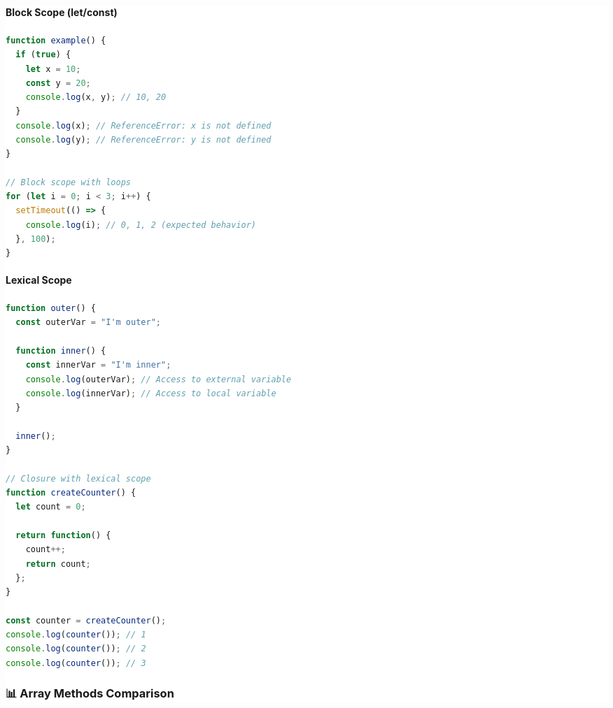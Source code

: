 #### Block Scope (let/const)

```javascript
function example() {
  if (true) {
    let x = 10;
    const y = 20;
    console.log(x, y); // 10, 20
  }
  console.log(x); // ReferenceError: x is not defined
  console.log(y); // ReferenceError: y is not defined
}

// Block scope with loops
for (let i = 0; i < 3; i++) {
  setTimeout(() => {
    console.log(i); // 0, 1, 2 (expected behavior)
  }, 100);
}
```

#### Lexical Scope

```javascript
function outer() {
  const outerVar = "I'm outer";
  
  function inner() {
    const innerVar = "I'm inner";
    console.log(outerVar); // Access to external variable
    console.log(innerVar); // Access to local variable
  }
  
  inner();
}

// Closure with lexical scope
function createCounter() {
  let count = 0;
  
  return function() {
    count++;
    return count;
  };
}

const counter = createCounter();
console.log(counter()); // 1
console.log(counter()); // 2
console.log(counter()); // 3
```

### 📊 Array Methods Comparison
